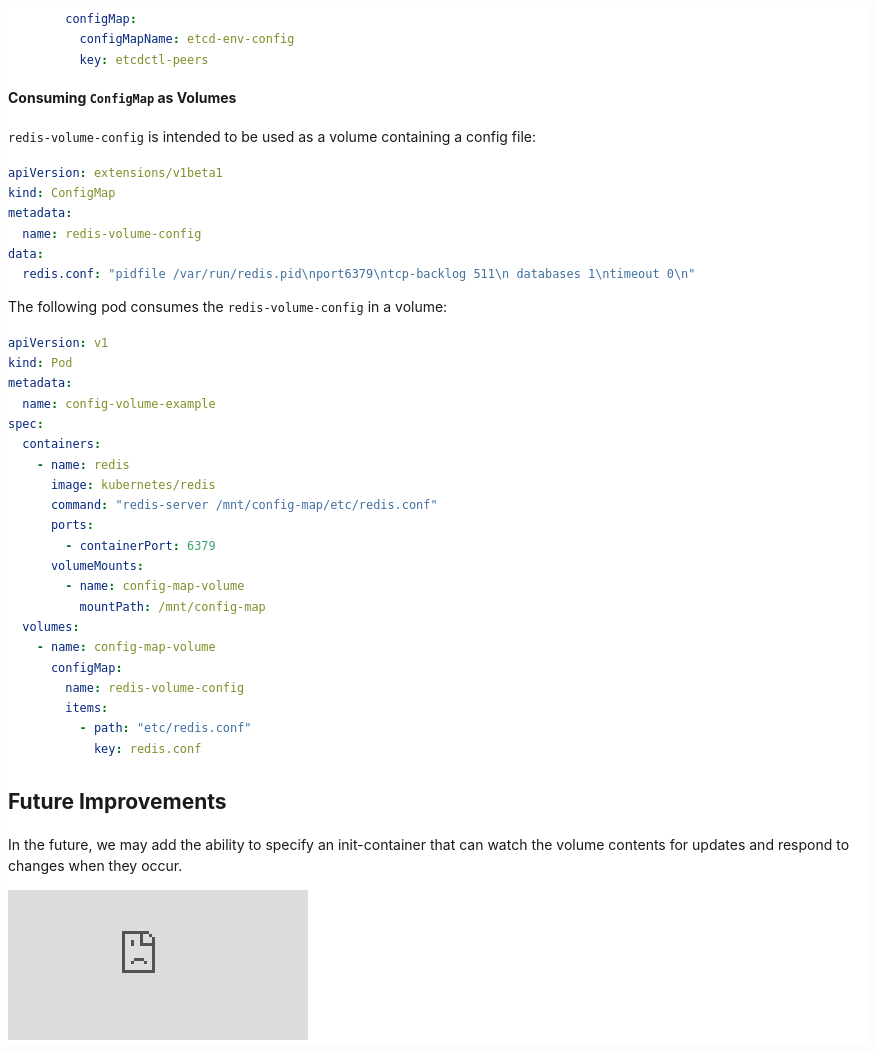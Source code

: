 ```yaml
        configMap:
          configMapName: etcd-env-config
          key: etcdctl-peers
```

#### Consuming `ConfigMap` as Volumes

`redis-volume-config` is intended to be used as a volume containing a config file:

```yaml
apiVersion: extensions/v1beta1
kind: ConfigMap
metadata:
  name: redis-volume-config
data:
  redis.conf: "pidfile /var/run/redis.pid\nport6379\ntcp-backlog 511\n databases 1\ntimeout 0\n"
```

The following pod consumes the `redis-volume-config` in a volume:

```yaml
apiVersion: v1
kind: Pod
metadata:
  name: config-volume-example
spec:
  containers:
    - name: redis
      image: kubernetes/redis
      command: "redis-server /mnt/config-map/etc/redis.conf"
      ports:
        - containerPort: 6379
      volumeMounts:
        - name: config-map-volume
          mountPath: /mnt/config-map
  volumes:
    - name: config-map-volume
      configMap:
        name: redis-volume-config
        items:
          - path: "etc/redis.conf"
            key: redis.conf
```

## Future Improvements

In the future, we may add the ability to specify an init-container that can watch the volume
contents for updates and respond to changes when they occur.









[![Analytics](https://kubernetes-site.appspot.com/UA-36037335-10/GitHub/docs/design/configmap.md?pixel)]()

